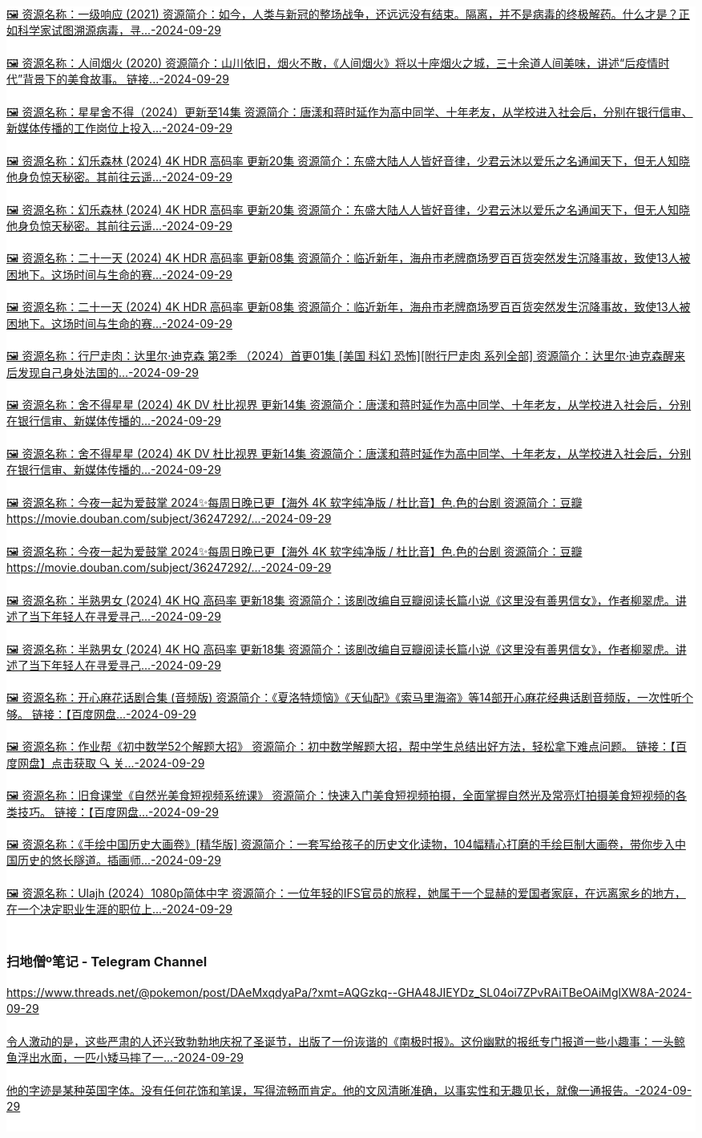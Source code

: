 <a target=_blank rel=nofollow href="https://t.me/yunpanpan/61161" >🖼 资源名称：一级响应 (2021) 资源简介：如今，人类与新冠的整场战争，还远远没有结束。隔离，并不是病毒的终极解药。什么才是？正如科学家试图溯源病毒，寻...-2024-09-29</a><br/><br/><a target=_blank rel=nofollow href="https://t.me/yunpanpan/61160" >🖼 资源名称：人间烟火 (2020) 资源简介：山川依旧，烟火不散，《人间烟火》将以十座烟火之城，三十余道人间美味，讲述“后疫情时代”背景下的美食故事。 链接...-2024-09-29</a><br/><br/><a target=_blank rel=nofollow href="https://t.me/yunpanpan/61159" >🖼 资源名称：星星舍不得（2024）更新至14集 资源简介：唐漾和蒋时延作为高中同学、十年老友，从学校进入社会后，分别在银行信审、新媒体传播的工作岗位上投入...-2024-09-29</a><br/><br/><a target=_blank rel=nofollow href="https://t.me/yunpanpan/61158" >🖼 资源名称：幻乐森林 (2024) 4K HDR 高码率 更新20集 资源简介：东盛大陆人人皆好音律，少君云沐以爱乐之名通闻天下，但无人知晓他身负惊天秘密。其前往云遥...-2024-09-29</a><br/><br/><a target=_blank rel=nofollow href="https://t.me/yunpanpan/61157" >🖼 资源名称：幻乐森林 (2024) 4K HDR 高码率 更新20集 资源简介：东盛大陆人人皆好音律，少君云沐以爱乐之名通闻天下，但无人知晓他身负惊天秘密。其前往云遥...-2024-09-29</a><br/><br/><a target=_blank rel=nofollow href="https://t.me/yunpanpan/61156" >🖼 资源名称：二十一天 (2024) 4K HDR 高码率 更新08集 资源简介：临近新年，海舟市老牌商场罗百百货突然发生沉降事故，致使13人被困地下。这场时间与生命的赛...-2024-09-29</a><br/><br/><a target=_blank rel=nofollow href="https://t.me/yunpanpan/61155" >🖼 资源名称：二十一天 (2024) 4K HDR 高码率 更新08集 资源简介：临近新年，海舟市老牌商场罗百百货突然发生沉降事故，致使13人被困地下。这场时间与生命的赛...-2024-09-29</a><br/><br/><a target=_blank rel=nofollow href="https://t.me/yunpanpan/61154" >🖼 资源名称：行尸走肉：达里尔·迪克森 第2季 （2024）首更01集 [美国 科幻 恐怖][附行尸走肉 系列全部] 资源简介：达里尔·迪克森醒来后发现自己身处法国的...-2024-09-29</a><br/><br/><a target=_blank rel=nofollow href="https://t.me/yunpanpan/61153" >🖼 资源名称：舍不得星星 (2024) 4K DV 杜比视界 更新14集 资源简介：唐漾和蒋时延作为高中同学、十年老友，从学校进入社会后，分别在银行信审、新媒体传播的...-2024-09-29</a><br/><br/><a target=_blank rel=nofollow href="https://t.me/yunpanpan/61152" >🖼 资源名称：舍不得星星 (2024) 4K DV 杜比视界 更新14集 资源简介：唐漾和蒋时延作为高中同学、十年老友，从学校进入社会后，分别在银行信审、新媒体传播的...-2024-09-29</a><br/><br/><a target=_blank rel=nofollow href="https://t.me/yunpanpan/61151" >🖼 资源名称：今夜一起为爱鼓掌 2024✨每周日晚已更【海外 4K 软字纯净版 / 杜比音】色.色的台剧 资源简介：豆瓣 https://movie.douban.com/subject/36247292/...-2024-09-29</a><br/><br/><a target=_blank rel=nofollow href="https://t.me/yunpanpan/61150" >🖼 资源名称：今夜一起为爱鼓掌 2024✨每周日晚已更【海外 4K 软字纯净版 / 杜比音】色.色的台剧 资源简介：豆瓣 https://movie.douban.com/subject/36247292/...-2024-09-29</a><br/><br/><a target=_blank rel=nofollow href="https://t.me/yunpanpan/61149" >🖼 资源名称：半熟男女 (2024) 4K HQ 高码率 更新18集 资源简介：该剧改编自豆瓣阅读长篇小说《这里没有善男信女》，作者柳翠虎。讲述了当下年轻人在寻爱寻己...-2024-09-29</a><br/><br/><a target=_blank rel=nofollow href="https://t.me/yunpanpan/61148" >🖼 资源名称：半熟男女 (2024) 4K HQ 高码率 更新18集 资源简介：该剧改编自豆瓣阅读长篇小说《这里没有善男信女》，作者柳翠虎。讲述了当下年轻人在寻爱寻己...-2024-09-29</a><br/><br/><a target=_blank rel=nofollow href="https://t.me/yunpanpan/61147" >🖼 资源名称：开心麻花话剧合集 (音频版) 资源简介：《夏洛特烦恼》《天仙配》《索马里海盗》等14部开心麻花经典话剧音频版，一次性听个够。 链接：【百度网盘...-2024-09-29</a><br/><br/><a target=_blank rel=nofollow href="https://t.me/yunpanpan/61146" >🖼 资源名称：作业帮《初中数学52个解题大招》 资源简介：初中数学解题大招，帮中学生总结出好方法，轻松拿下难点问题。 链接：【百度网盘】点击获取 🔍 关...-2024-09-29</a><br/><br/><a target=_blank rel=nofollow href="https://t.me/yunpanpan/61145" >🖼 资源名称：旧食课堂《自然光美食短视频系统课》 资源简介：快速入门美食短视频拍摄，全面掌握自然光及常亮灯拍摄美食短视频的各类技巧。 链接：【百度网盘...-2024-09-29</a><br/><br/><a target=_blank rel=nofollow href="https://t.me/yunpanpan/61144" >🖼 资源名称：《手绘中国历史大画卷》[精华版] 资源简介：一套写给孩子的历史文化读物，104幅精心打磨的手绘巨制大画卷，带你步入中国历史的悠长隧道。插画师...-2024-09-29</a><br/><br/><a target=_blank rel=nofollow href="https://t.me/yunpanpan/61143" >🖼 资源名称：Ulajh (2024）1080p简体中字 资源简介：一位年轻的IFS官员的旅程，她属于一个显赫的爱国者家庭，在远离家乡的地方，在一个决定职业生涯的职位上...-2024-09-29</a><br/><br/>





###  扫地僧º笔记 - Telegram Channel

<a target=_blank rel=nofollow href="https://t.me/lover_links/6377" >https://www.threads.net/@pokemon/post/DAeMxqdyaPa/?xmt=AQGzkq--GHA48JIEYDz_SL04oi7ZPvRAiTBeOAiMglXW8A-2024-09-29</a><br/><br/><a target=_blank rel=nofollow href="https://t.me/lover_links/6376" >令人激动的是，这些严肃的人还兴致勃勃地庆祝了圣诞节，出版了一份诙谐的《南极时报》。这份幽默的报纸专门报道一些小趣事：一头鲸鱼浮出水面，一匹小矮马摔了一...-2024-09-29</a><br/><br/><a target=_blank rel=nofollow href="https://t.me/lover_links/6375" >他的字迹是某种英国字体。没有任何花饰和笔误，写得流畅而肯定。他的文风清晰准确，以事实性和无趣见长，就像一通报告。-2024-09-29</a><br/><br/>



